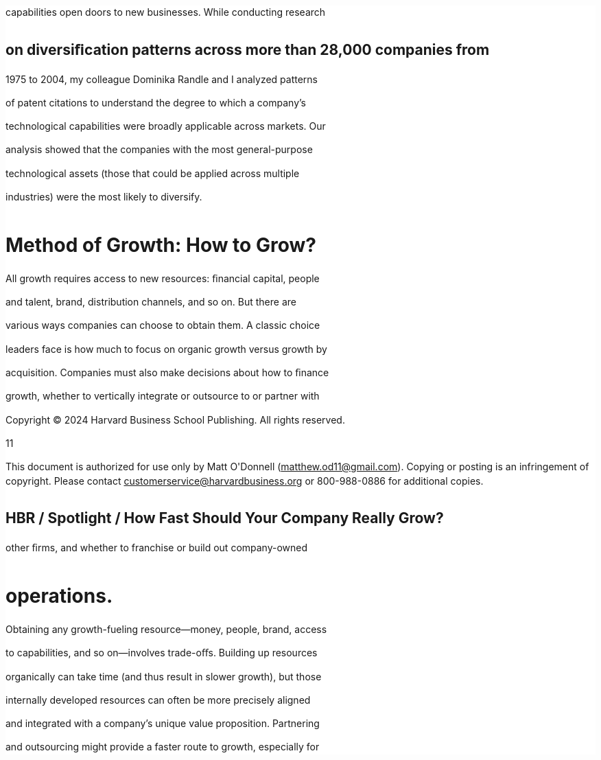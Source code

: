 capabilities open doors to new businesses. While conducting research

## on diversiﬁcation patterns across more than 28,000 companies from

1975 to 2004, my colleague Dominika Randle and I analyzed patterns

of patent citations to understand the degree to which a company’s

technological capabilities were broadly applicable across markets. Our

analysis showed that the companies with the most general-purpose

technological assets (those that could be applied across multiple

industries) were the most likely to diversify.

# Method of Growth: How to Grow?

All growth requires access to new resources: ﬁnancial capital, people

and talent, brand, distribution channels, and so on. But there are

various ways companies can choose to obtain them. A classic choice

leaders face is how much to focus on organic growth versus growth by

acquisition. Companies must also make decisions about how to ﬁnance

growth, whether to vertically integrate or outsource to or partner with

Copyright © 2024 Harvard Business School Publishing. All rights reserved.

11

This document is authorized for use only by Matt O'Donnell (matthew.od11@gmail.com). Copying or posting is an infringement of copyright. Please contact customerservice@harvardbusiness.org or 800-988-0886 for additional copies.

## HBR / Spotlight / How Fast Should Your Company Really Grow?

other ﬁrms, and whether to franchise or build out company-owned

# operations.

Obtaining any growth-fueling resource—money, people, brand, access

to capabilities, and so on—involves trade-oﬀs. Building up resources

organically can take time (and thus result in slower growth), but those

internally developed resources can often be more precisely aligned

and integrated with a company’s unique value proposition. Partnering

and outsourcing might provide a faster route to growth, especially for
